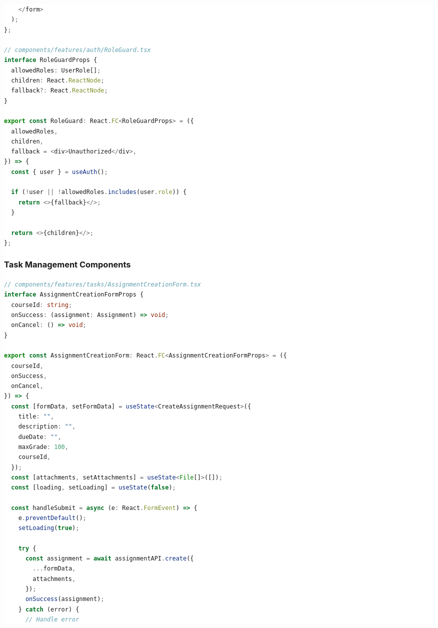 ```typescript
    </form>
  );
};

// components/features/auth/RoleGuard.tsx
interface RoleGuardProps {
  allowedRoles: UserRole[];
  children: React.ReactNode;
  fallback?: React.ReactNode;
}

export const RoleGuard: React.FC<RoleGuardProps> = ({
  allowedRoles,
  children,
  fallback = <div>Unauthorized</div>,
}) => {
  const { user } = useAuth();

  if (!user || !allowedRoles.includes(user.role)) {
    return <>{fallback}</>;
  }

  return <>{children}</>;
};
```

### Task Management Components

```typescript
// components/features/tasks/AssignmentCreationForm.tsx
interface AssignmentCreationFormProps {
  courseId: string;
  onSuccess: (assignment: Assignment) => void;
  onCancel: () => void;
}

export const AssignmentCreationForm: React.FC<AssignmentCreationFormProps> = ({
  courseId,
  onSuccess,
  onCancel,
}) => {
  const [formData, setFormData] = useState<CreateAssignmentRequest>({
    title: "",
    description: "",
    dueDate: "",
    maxGrade: 100,
    courseId,
  });
  const [attachments, setAttachments] = useState<File[]>([]);
  const [loading, setLoading] = useState(false);

  const handleSubmit = async (e: React.FormEvent) => {
    e.preventDefault();
    setLoading(true);

    try {
      const assignment = await assignmentAPI.create({
        ...formData,
        attachments,
      });
      onSuccess(assignment);
    } catch (error) {
      // Handle error
```